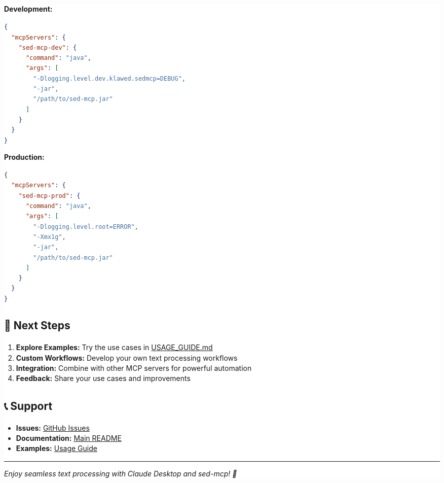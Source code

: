 **Development:**
```json
{
  "mcpServers": {
    "sed-mcp-dev": {
      "command": "java",
      "args": [
        "-Dlogging.level.dev.klawed.sedmcp=DEBUG",
        "-jar",
        "/path/to/sed-mcp.jar"
      ]
    }
  }
}
```

**Production:**
```json
{
  "mcpServers": {
    "sed-mcp-prod": {
      "command": "java", 
      "args": [
        "-Dlogging.level.root=ERROR",
        "-Xmx1g",
        "-jar",
        "/path/to/sed-mcp.jar"
      ]
    }
  }
}
```

## 🚀 Next Steps

1. **Explore Examples:** Try the use cases in [USAGE_GUIDE.md](USAGE_GUIDE.md)
2. **Custom Workflows:** Develop your own text processing workflows
3. **Integration:** Combine with other MCP servers for powerful automation
4. **Feedback:** Share your use cases and improvements

## 📞 Support

- **Issues:** [GitHub Issues](https://github.com/klawed/sed-mcp/issues)
- **Documentation:** [Main README](README.md)
- **Examples:** [Usage Guide](USAGE_GUIDE.md)

---

*Enjoy seamless text processing with Claude Desktop and sed-mcp! 🎉*

